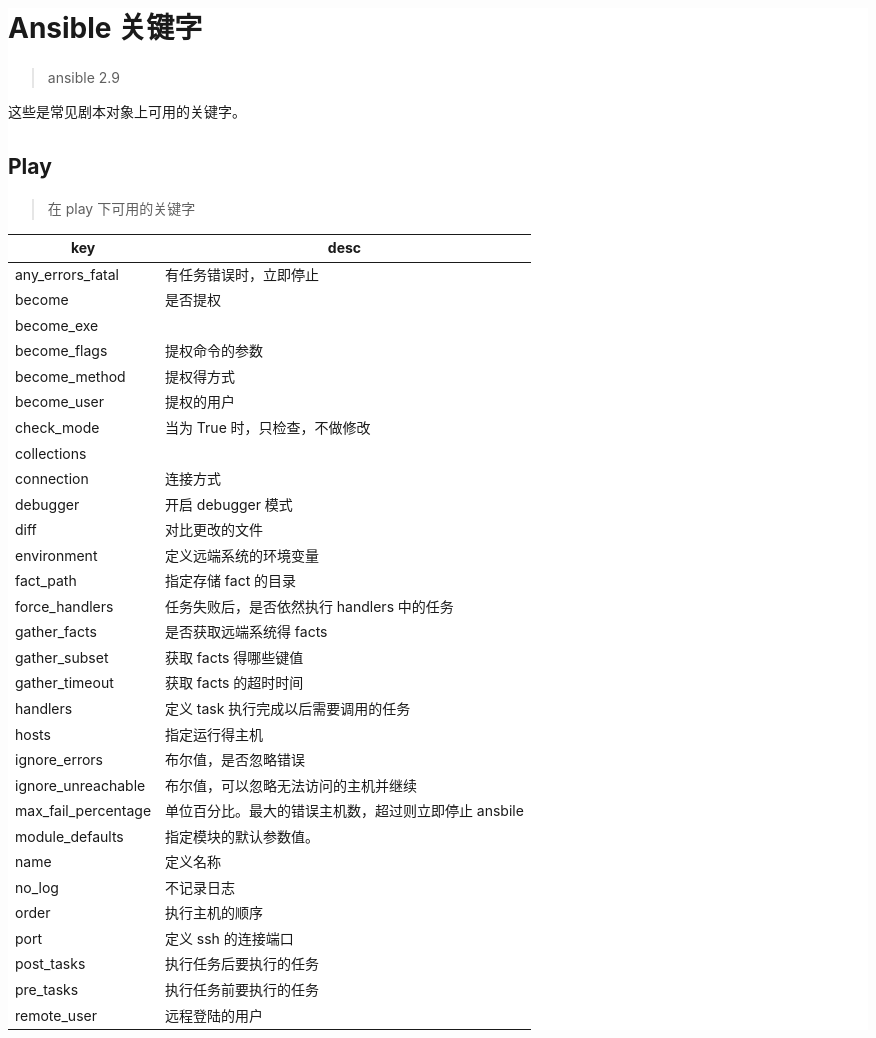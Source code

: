 # Ansible 关键字

> ansible 2.9

这些是常见剧本对象上可用的关键字。

## Play

> 在 play 下可用的关键字

| key                 | desc                                                         |
| ------------------- | ------------------------------------------------------------ |
| any_errors_fatal    | 有任务错误时，立即停止                                       |
| become              | 是否提权                                                     |
| become_exe          |                                                              |
| become_flags        | 提权命令的参数                                               |
| become_method       | 提权得方式                                                   |
| become_user         | 提权的用户                                                   |
| check_mode          | 当为 True 时，只检查，不做修改                               |
| collections         |                                                              |
| connection          | 连接方式                                                     |
| debugger            | 开启 debugger 模式                                           |
| diff                | 对比更改的文件                                               |
| environment         | 定义远端系统的环境变量                                       |
| fact_path           | 指定存储 fact 的目录                                         |
| force_handlers      | 任务失败后，是否依然执行 handlers 中的任务                   |
| gather_facts        | 是否获取远端系统得 facts                                     |
| gather_subset       | 获取 facts 得哪些键值                                        |
| gather_timeout      | 获取 facts 的超时时间                                        |
| handlers            | 定义 task 执行完成以后需要调用的任务                         |
| hosts               | 指定运行得主机                                               |
| ignore_errors       | 布尔值，是否忽略错误                                         |
| ignore_unreachable  | 布尔值，可以忽略无法访问的主机并继续                         |
| max_fail_percentage | 单位百分比。最大的错误主机数，超过则立即停止 ansbile         |
| module_defaults     | 指定模块的默认参数值。                                       |
| name                | 定义名称                                                     |
| no_log              | 不记录日志                                                   |
| order               | 执行主机的顺序                                               |
| port                | 定义 ssh 的连接端口                                          |
| post_tasks          | 执行任务后要执行的任务                                       |
| pre_tasks           | 执行任务前要执行的任务                                       |
| remote_user         | 远程登陆的用户                                               |